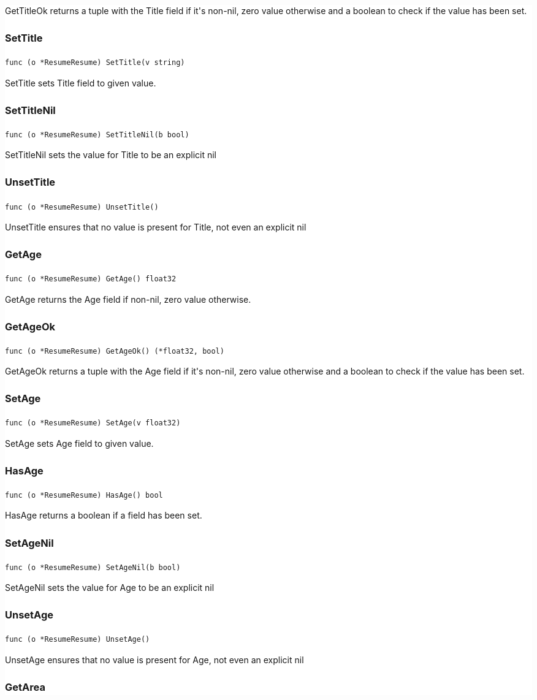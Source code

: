 GetTitleOk returns a tuple with the Title field if it's non-nil, zero value otherwise
and a boolean to check if the value has been set.

### SetTitle

`func (o *ResumeResume) SetTitle(v string)`

SetTitle sets Title field to given value.


### SetTitleNil

`func (o *ResumeResume) SetTitleNil(b bool)`

 SetTitleNil sets the value for Title to be an explicit nil

### UnsetTitle
`func (o *ResumeResume) UnsetTitle()`

UnsetTitle ensures that no value is present for Title, not even an explicit nil
### GetAge

`func (o *ResumeResume) GetAge() float32`

GetAge returns the Age field if non-nil, zero value otherwise.

### GetAgeOk

`func (o *ResumeResume) GetAgeOk() (*float32, bool)`

GetAgeOk returns a tuple with the Age field if it's non-nil, zero value otherwise
and a boolean to check if the value has been set.

### SetAge

`func (o *ResumeResume) SetAge(v float32)`

SetAge sets Age field to given value.

### HasAge

`func (o *ResumeResume) HasAge() bool`

HasAge returns a boolean if a field has been set.

### SetAgeNil

`func (o *ResumeResume) SetAgeNil(b bool)`

 SetAgeNil sets the value for Age to be an explicit nil

### UnsetAge
`func (o *ResumeResume) UnsetAge()`

UnsetAge ensures that no value is present for Age, not even an explicit nil
### GetArea
